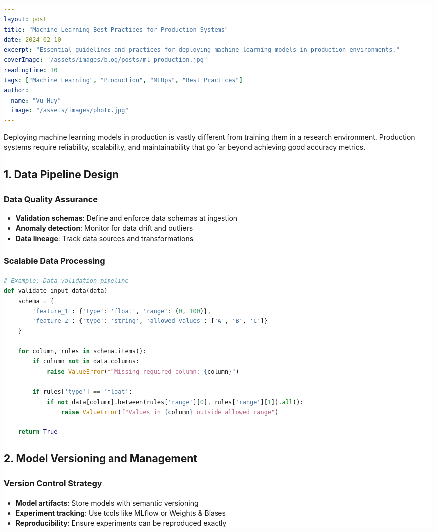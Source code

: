 ```yaml
---
layout: post
title: "Machine Learning Best Practices for Production Systems"
date: 2024-02-10
excerpt: "Essential guidelines and practices for deploying machine learning models in production environments."
coverImage: "/assets/images/blog/posts/ml-production.jpg"
readingTime: 10
tags: ["Machine Learning", "Production", "MLOps", "Best Practices"]
author:
  name: "Vu Huy"
  image: "/assets/images/photo.jpg"
---
```


Deploying machine learning models in production is vastly different from training them in a research environment. Production systems require reliability, scalability, and maintainability that go far beyond achieving good accuracy metrics.

## 1. Data Pipeline Design

### Data Quality Assurance
- **Validation schemas**: Define and enforce data schemas at ingestion
- **Anomaly detection**: Monitor for data drift and outliers
- **Data lineage**: Track data sources and transformations

### Scalable Data Processing
```python
# Example: Data validation pipeline
def validate_input_data(data):
    schema = {
        'feature_1': {'type': 'float', 'range': (0, 100)},
        'feature_2': {'type': 'string', 'allowed_values': ['A', 'B', 'C']}
    }
    
    for column, rules in schema.items():
        if column not in data.columns:
            raise ValueError(f"Missing required column: {column}")
        
        if rules['type'] == 'float':
            if not data[column].between(rules['range'][0], rules['range'][1]).all():
                raise ValueError(f"Values in {column} outside allowed range")
    
    return True
```

## 2. Model Versioning and Management

### Version Control Strategy
- **Model artifacts**: Store models with semantic versioning
- **Experiment tracking**: Use tools like MLflow or Weights & Biases
- **Reproducibility**: Ensure experiments can be reproduced exactly
